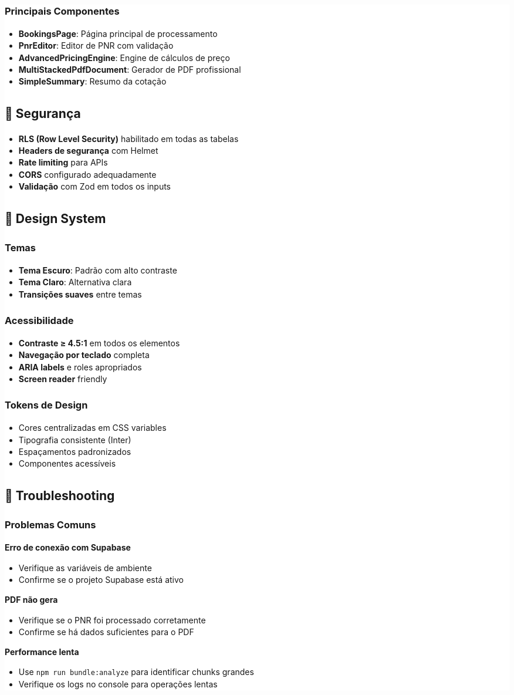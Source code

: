 ### Principais Componentes

- **BookingsPage**: Página principal de processamento
- **PnrEditor**: Editor de PNR com validação
- **AdvancedPricingEngine**: Engine de cálculos de preço
- **MultiStackedPdfDocument**: Gerador de PDF profissional
- **SimpleSummary**: Resumo da cotação

## 🔐 Segurança

- **RLS (Row Level Security)** habilitado em todas as tabelas
- **Headers de segurança** com Helmet
- **Rate limiting** para APIs
- **CORS** configurado adequadamente
- **Validação** com Zod em todos os inputs

## 🎨 Design System

### Temas
- **Tema Escuro**: Padrão com alto contraste
- **Tema Claro**: Alternativa clara
- **Transições suaves** entre temas

### Acessibilidade
- **Contraste ≥ 4.5:1** em todos os elementos
- **Navegação por teclado** completa
- **ARIA labels** e roles apropriados
- **Screen reader** friendly

### Tokens de Design
- Cores centralizadas em CSS variables
- Tipografia consistente (Inter)
- Espaçamentos padronizados
- Componentes acessíveis

## 🐛 Troubleshooting

### Problemas Comuns

**Erro de conexão com Supabase**
- Verifique as variáveis de ambiente
- Confirme se o projeto Supabase está ativo

**PDF não gera**
- Verifique se o PNR foi processado corretamente
- Confirme se há dados suficientes para o PDF

**Performance lenta**
- Use `npm run bundle:analyze` para identificar chunks grandes
- Verifique os logs no console para operações lentas
